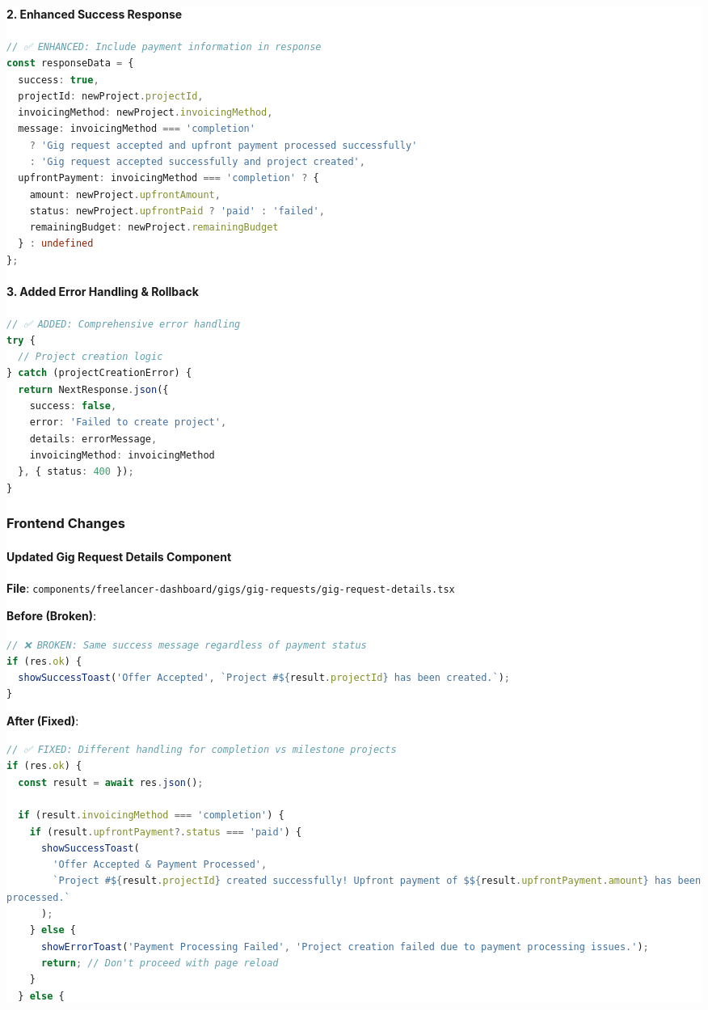 #### **2. Enhanced Success Response**
```typescript
// ✅ ENHANCED: Include payment information in response
const responseData = {
  success: true,
  projectId: newProject.projectId,
  invoicingMethod: newProject.invoicingMethod,
  message: invoicingMethod === 'completion' 
    ? 'Gig request accepted and upfront payment processed successfully'
    : 'Gig request accepted successfully and project created',
  upfrontPayment: invoicingMethod === 'completion' ? {
    amount: newProject.upfrontAmount,
    status: newProject.upfrontPaid ? 'paid' : 'failed',
    remainingBudget: newProject.remainingBudget
  } : undefined
};
```

#### **3. Added Error Handling & Rollback**
```typescript
// ✅ ADDED: Comprehensive error handling
try {
  // Project creation logic
} catch (projectCreationError) {
  return NextResponse.json({
    success: false,
    error: 'Failed to create project',
    details: errorMessage,
    invoicingMethod: invoicingMethod
  }, { status: 400 });
}
```

### **Frontend Changes**

#### **Updated Gig Request Details Component**
**File**: `components/freelancer-dashboard/gigs/gig-requests/gig-request-details.tsx`

**Before (Broken)**:
```typescript
// ❌ BROKEN: Same success message regardless of payment status
if (res.ok) {
  showSuccessToast('Offer Accepted', `Project #${result.projectId} has been created.`);
}
```

**After (Fixed)**:
```typescript
// ✅ FIXED: Different handling for completion vs milestone projects
if (res.ok) {
  const result = await res.json();
  
  if (result.invoicingMethod === 'completion') {
    if (result.upfrontPayment?.status === 'paid') {
      showSuccessToast(
        'Offer Accepted & Payment Processed', 
        `Project #${result.projectId} created successfully! Upfront payment of $${result.upfrontPayment.amount} has been processed.`
      );
    } else {
      showErrorToast('Payment Processing Failed', 'Project creation failed due to payment processing issues.');
      return; // Don't proceed with page reload
    }
  } else {
```